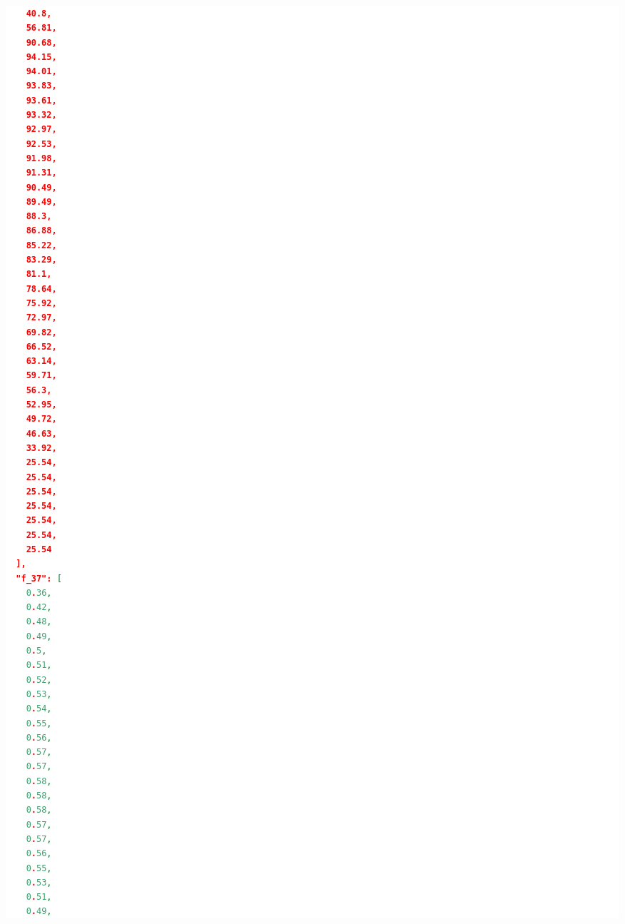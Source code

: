 ```json
    40.8,
    56.81,
    90.68,
    94.15,
    94.01,
    93.83,
    93.61,
    93.32,
    92.97,
    92.53,
    91.98,
    91.31,
    90.49,
    89.49,
    88.3,
    86.88,
    85.22,
    83.29,
    81.1,
    78.64,
    75.92,
    72.97,
    69.82,
    66.52,
    63.14,
    59.71,
    56.3,
    52.95,
    49.72,
    46.63,
    33.92,
    25.54,
    25.54,
    25.54,
    25.54,
    25.54,
    25.54,
    25.54
  ],
  "f_37": [
    0.36,
    0.42,
    0.48,
    0.49,
    0.5,
    0.51,
    0.52,
    0.53,
    0.54,
    0.55,
    0.56,
    0.57,
    0.57,
    0.58,
    0.58,
    0.58,
    0.57,
    0.57,
    0.56,
    0.55,
    0.53,
    0.51,
    0.49,
```